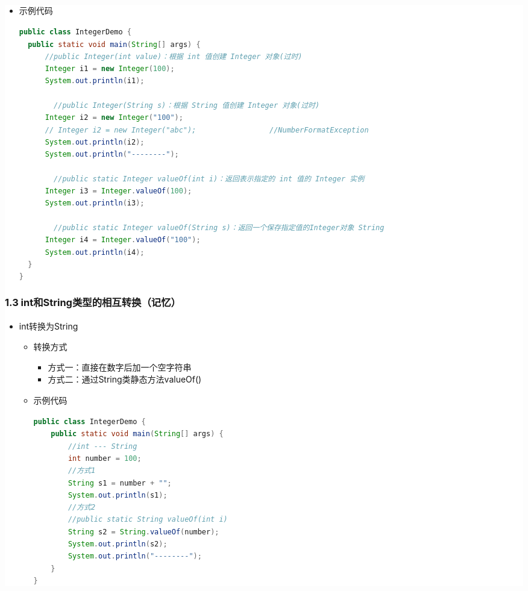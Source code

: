 - 示例代码

  ```java
  public class IntegerDemo {
  	public static void main(String[] args) {
  		//public Integer(int value)：根据 int 值创建 Integer 对象(过时)
  		Integer i1 = new Integer(100);
  		System.out.println(i1);
  		
          //public Integer(String s)：根据 String 值创建 Integer 对象(过时)
  		Integer i2 = new Integer("100");
  		// Integer i2 = new Integer("abc"); 				//NumberFormatException
  		System.out.println(i2);
  		System.out.println("--------");
  
          //public static Integer valueOf(int i)：返回表示指定的 int 值的 Integer 实例
  		Integer i3 = Integer.valueOf(100);
  		System.out.println(i3);
  
          //public static Integer valueOf(String s)：返回一个保存指定值的Integer对象 String
  		Integer i4 = Integer.valueOf("100");
  		System.out.println(i4);
  	}
  }
  ```

### 1.3 int和String类型的相互转换（记忆）

- int转换为String

  - 转换方式

    - 方式一：直接在数字后加一个空字符串
    - 方式二：通过String类静态方法valueOf()

  - 示例代码

    ```java
    public class IntegerDemo {
    	public static void main(String[] args) {
    		//int --- String
    		int number = 100;
    		//方式1
    		String s1 = number + "";
    		System.out.println(s1);
    		//方式2
    		//public static String valueOf(int i)
    		String s2 = String.valueOf(number);
    		System.out.println(s2);
    		System.out.println("--------");
    	}
    }
    ```
